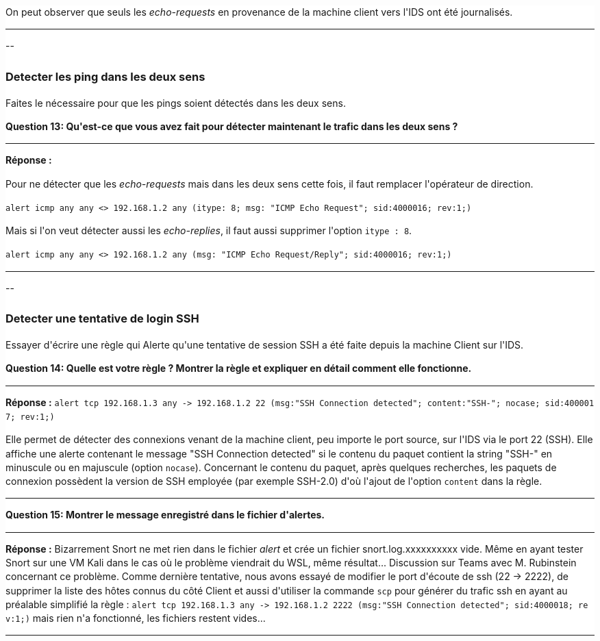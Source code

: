On peut observer que seuls les *echo-requests* en provenance de la machine client vers l'IDS ont été journalisés.

---

--

### Detecter les ping dans les deux sens

Faites le nécessaire pour que les pings soient détectés dans les deux sens.

**Question 13: Qu'est-ce que vous avez fait pour détecter maintenant le trafic dans les deux sens ?**

---

**Réponse :**  

Pour ne détecter que les *echo-requests* mais dans les deux sens cette fois, il faut remplacer l'opérateur de direction.

`alert icmp any any <> 192.168.1.2 any (itype: 8; msg: "ICMP Echo Request"; sid:4000016; rev:1;)`

Mais si l'on veut détecter aussi les *echo-replies*, il faut aussi supprimer l'option `itype : 8`.

`alert icmp any any <> 192.168.1.2 any (msg: "ICMP Echo Request/Reply"; sid:4000016; rev:1;)`

---


--

### Detecter une tentative de login SSH

Essayer d'écrire une règle qui Alerte qu'une tentative de session SSH a été faite depuis la machine Client sur l'IDS.

**Question 14: Quelle est votre règle ? Montrer la règle et expliquer en détail comment elle fonctionne.**

---

**Réponse :**  `alert tcp 192.168.1.3 any -> 192.168.1.2 22 (msg:"SSH Connection detected"; content:"SSH-"; nocase; sid:4000017; rev:1;)`

Elle permet de détecter des connexions venant de la machine client, peu importe le port source, sur l'IDS via le port 22 (SSH). Elle affiche une alerte contenant le message "SSH Connection detected" si le contenu du paquet contient la string "SSH-" en minuscule ou en majuscule (option `nocase`).  Concernant le contenu du paquet, après quelques recherches, les paquets de connexion possèdent la version de SSH employée (par exemple SSH-2.0) d'où l'ajout de l'option `content` dans la règle.

---


**Question 15: Montrer le message enregistré dans le fichier d'alertes.** 

---

**Réponse :**  Bizarrement Snort ne met rien dans le fichier *alert* et crée un fichier snort.log.xxxxxxxxxx vide. Même en ayant tester Snort sur une VM Kali dans le cas où le problème viendrait du WSL, même résultat... Discussion sur Teams avec M. Rubinstein concernant ce problème. Comme dernière tentative, nous avons essayé de modifier le port d'écoute de ssh (22 -> 2222), de supprimer la liste des hôtes connus du côté Client et aussi d'utiliser la commande `scp` pour générer du trafic ssh en ayant au préalable simplifié la règle : `alert tcp 192.168.1.3 any -> 192.168.1.2 2222 (msg:"SSH Connection detected"; sid:4000018; rev:1;)` mais rien n'a fonctionné, les fichiers restent vides...

---